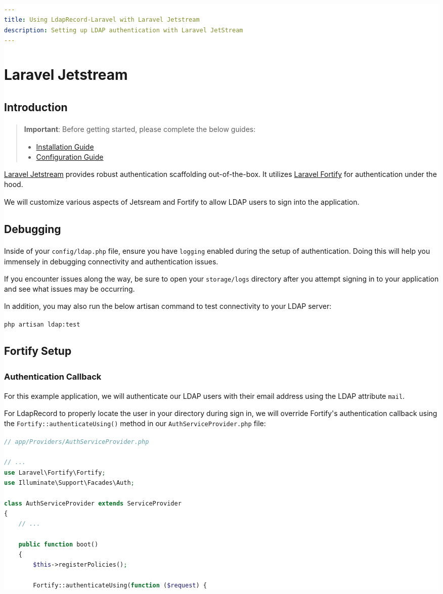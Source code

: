```yaml
---
title: Using LdapRecord-Laravel with Laravel Jetstream
description: Setting up LDAP authentication with Laravel JetStream
---
```


# Laravel Jetstream

## Introduction

> **Important**: Before getting started, please complete the below guides:
> 
> - [Installation Guide](/docs/laravel/v2/auth/database/installation)
> - [Configuration Guide](/docs/laravel/v2/auth/database/configuration)

[Laravel Jetstream](https://jetstream.laravel.com) provides robust authentication scaffolding out-of-the-box.
It utilizes [Laravel Fortify](https://laravel.com/docs/fortify) for authentication under the hood.

We will customize various aspects of Jetsream and Fortify to allow LDAP users to sign into the application.

## Debugging

Inside of your `config/ldap.php` file, ensure you have `logging` enabled during the setup of authentication.
Doing this will help you immensely in debugging connectivity and authentication issues.

If you encounter issues along the way, be sure to open your `storage/logs` directory after you
attempt signing in to your application and see what issues may be occurring.

In addition, you may also run the below artisan command to test connectivity to your LDAP server:

```bash
php artisan ldap:test
```

## Fortify Setup

### Authentication Callback

For this example application, we will authenticate our LDAP users
with their email address using the LDAP attribute `mail`.

For LdapRecord to properly locate the user in your directory during sign in, we will
override Fortify's authentication callback using the `Fortify::authenticateUsing()`
method in our `AuthServiceProvider.php` file:

```php
// app/Providers/AuthServiceProvider.php

// ...
use Laravel\Fortify\Fortify;
use Illuminate\Support\Facades\Auth;

class AuthServiceProvider extends ServiceProvider
{
    // ...

    public function boot()
    {
        $this->registerPolicies();

        Fortify::authenticateUsing(function ($request) {
```